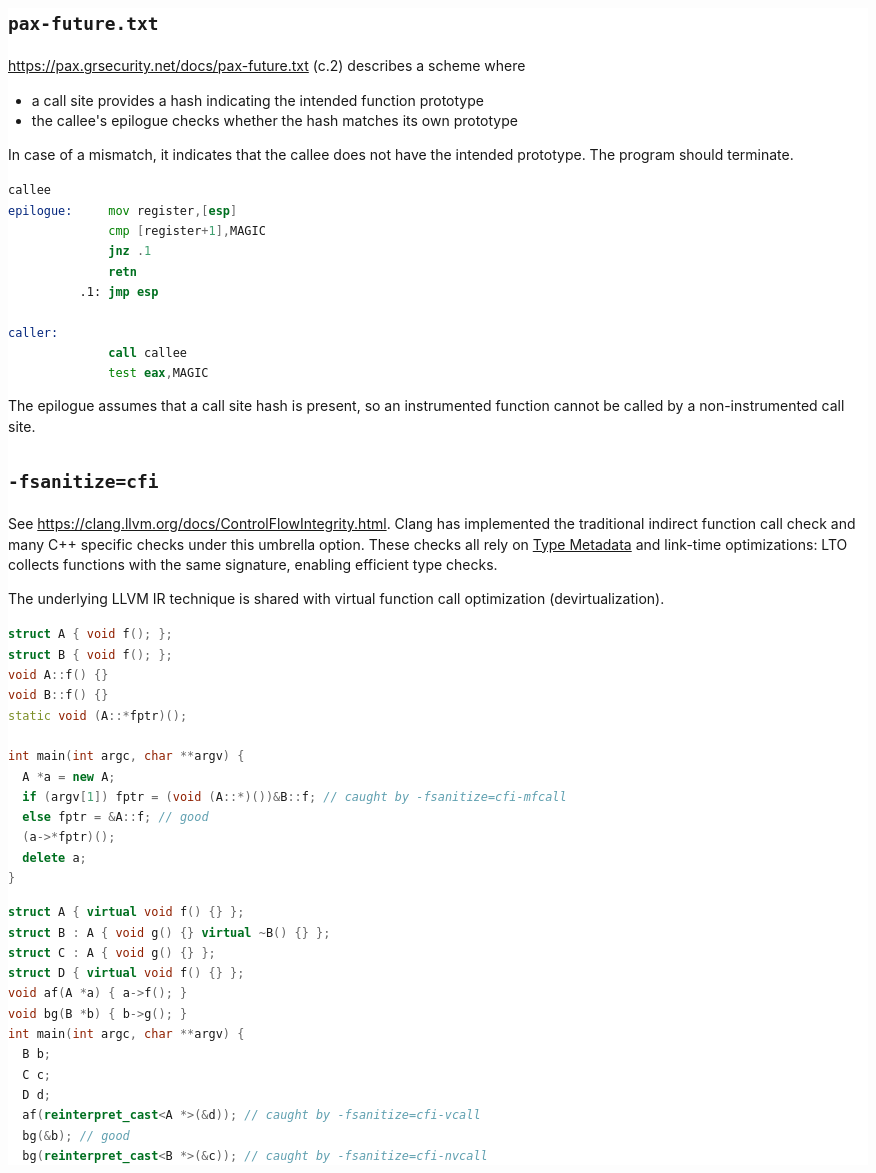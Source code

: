 ## `pax-future.txt`

<https://pax.grsecurity.net/docs/pax-future.txt> (c.2) describes a scheme where

* a call site provides a hash indicating the intended function prototype
* the callee's epilogue checks whether the hash matches its own prototype

In case of a mismatch, it indicates that the callee does not have the intended prototype.
The program should terminate.

```asm
callee
epilogue:     mov register,[esp]
              cmp [register+1],MAGIC
              jnz .1
              retn
          .1: jmp esp

caller:
              call callee
              test eax,MAGIC
```

The epilogue assumes that a call site hash is present, so an instrumented function cannot be called by a non-instrumented call site.

## `-fsanitize=cfi`

See <https://clang.llvm.org/docs/ControlFlowIntegrity.html>.
Clang has implemented the traditional indirect function call check and many C++ specific checks under this umbrella option.
These checks all rely on [Type Metadata](https://llvm.org/docs/TypeMetadata.html) and link-time optimizations: LTO collects functions with the same signature, enabling efficient type checks.

The underlying LLVM IR technique is shared with virtual function call optimization (devirtualization).

```cpp
struct A { void f(); };
struct B { void f(); };
void A::f() {}
void B::f() {}
static void (A::*fptr)();

int main(int argc, char **argv) {
  A *a = new A;
  if (argv[1]) fptr = (void (A::*)())&B::f; // caught by -fsanitize=cfi-mfcall
  else fptr = &A::f; // good
  (a->*fptr)();
  delete a;
}
```

```cpp
struct A { virtual void f() {} };
struct B : A { void g() {} virtual ~B() {} };
struct C : A { void g() {} };
struct D { virtual void f() {} };
void af(A *a) { a->f(); }
void bg(B *b) { b->g(); }
int main(int argc, char **argv) {
  B b;
  C c;
  D d;
  af(reinterpret_cast<A *>(&d)); // caught by -fsanitize=cfi-vcall
  bg(&b); // good
  bg(reinterpret_cast<B *>(&c)); // caught by -fsanitize=cfi-nvcall
```